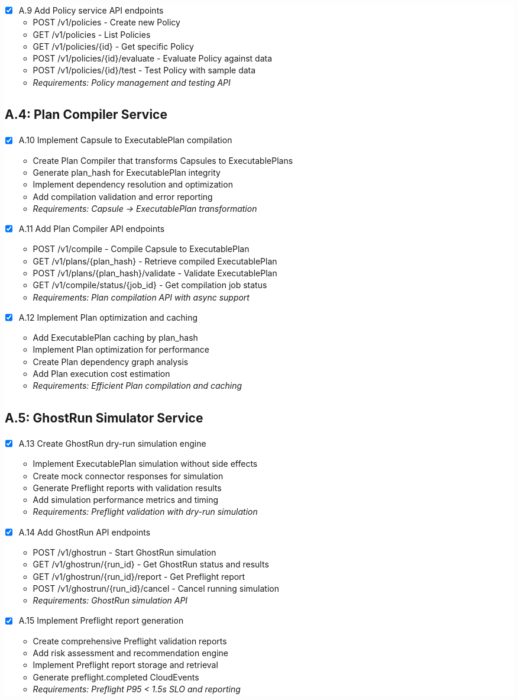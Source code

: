 - [x] A.9 Add Policy service API endpoints
  - POST /v1/policies - Create new Policy
  - GET /v1/policies - List Policies
  - GET /v1/policies/{id} - Get specific Policy
  - POST /v1/policies/{id}/evaluate - Evaluate Policy against data
  - POST /v1/policies/{id}/test - Test Policy with sample data
  - _Requirements: Policy management and testing API_

## A.4: Plan Compiler Service

- [x] A.10 Implement Capsule to ExecutablePlan compilation
  - Create Plan Compiler that transforms Capsules to ExecutablePlans
  - Generate plan_hash for ExecutablePlan integrity
  - Implement dependency resolution and optimization
  - Add compilation validation and error reporting
  - _Requirements: Capsule → ExecutablePlan transformation_

- [x] A.11 Add Plan Compiler API endpoints
  - POST /v1/compile - Compile Capsule to ExecutablePlan
  - GET /v1/plans/{plan_hash} - Retrieve compiled ExecutablePlan
  - POST /v1/plans/{plan_hash}/validate - Validate ExecutablePlan
  - GET /v1/compile/status/{job_id} - Get compilation job status
  - _Requirements: Plan compilation API with async support_

- [x] A.12 Implement Plan optimization and caching
  - Add ExecutablePlan caching by plan_hash
  - Implement Plan optimization for performance
  - Create Plan dependency graph analysis
  - Add Plan execution cost estimation
  - _Requirements: Efficient Plan compilation and caching_

## A.5: GhostRun Simulator Service

- [x] A.13 Create GhostRun dry-run simulation engine
  - Implement ExecutablePlan simulation without side effects
  - Create mock connector responses for simulation
  - Generate Preflight reports with validation results
  - Add simulation performance metrics and timing
  - _Requirements: Preflight validation with dry-run simulation_

- [x] A.14 Add GhostRun API endpoints
  - POST /v1/ghostrun - Start GhostRun simulation
  - GET /v1/ghostrun/{run_id} - Get GhostRun status and results
  - GET /v1/ghostrun/{run_id}/report - Get Preflight report
  - POST /v1/ghostrun/{run_id}/cancel - Cancel running simulation
  - _Requirements: GhostRun simulation API_

- [x] A.15 Implement Preflight report generation
  - Create comprehensive Preflight validation reports
  - Add risk assessment and recommendation engine
  - Implement Preflight report storage and retrieval
  - Generate preflight.completed CloudEvents
  - _Requirements: Preflight P95 < 1.5s SLO and reporting_
